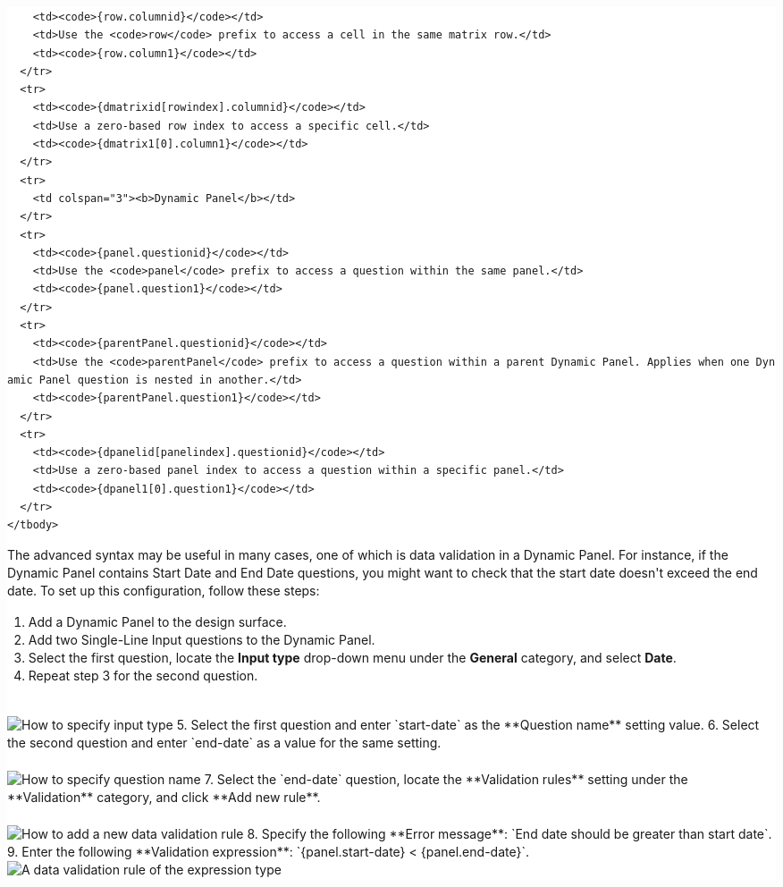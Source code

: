         <td><code>{row.columnid}</code></td>
        <td>Use the <code>row</code> prefix to access a cell in the same matrix row.</td>
        <td><code>{row.column1}</code></td>
      </tr>
      <tr>
        <td><code>{dmatrixid[rowindex].columnid}</code></td>
        <td>Use a zero-based row index to access a specific cell.</td>
        <td><code>{dmatrix1[0].column1}</code></td>
      </tr>
      <tr>
        <td colspan="3"><b>Dynamic Panel</b></td>
      </tr>
      <tr>
        <td><code>{panel.questionid}</code></td>
        <td>Use the <code>panel</code> prefix to access a question within the same panel.</td>
        <td><code>{panel.question1}</code></td>
      </tr>
      <tr>
        <td><code>{parentPanel.questionid}</code></td>
        <td>Use the <code>parentPanel</code> prefix to access a question within a parent Dynamic Panel. Applies when one Dynamic Panel question is nested in another.</td>
        <td><code>{parentPanel.question1}</code></td>
      </tr>
      <tr>
        <td><code>{dpanelid[panelindex].questionid}</code></td>
        <td>Use a zero-based panel index to access a question within a specific panel.</td>
        <td><code>{dpanel1[0].question1}</code></td>
      </tr>
    </tbody>
  </table>
</div>

<div id="dynamic-panel"></div>

The advanced syntax may be useful in many cases, one of which is data validation in a Dynamic Panel. For instance, if the Dynamic Panel contains Start Date and End Date questions, you might want to check that the start date doesn't exceed the end date. To set up this configuration, follow these steps:

1. Add a Dynamic Panel to the design surface.
2. Add two Single-Line Input questions to the Dynamic Panel.
3. Select the first question, locate the **Input type** drop-down menu under the **General** category, and select **Date**.
4. Repeat step 3 for the second question.<br><br>
  <img src="../images/eud-inputype-date.png" alt='How to specify input type' width="1321" height="594">
5. Select the first question and enter `start-date` as the **Question name** setting value.
6. Select the second question and enter `end-date` as a value for the same setting.<br><br>
  <img src="../images/eud-questionname.png" alt='How to specify question name' width="1321" height="640">
7. Select the `end-date` question, locate the **Validation rules** setting under the **Validation** category, and click **Add new rule**.<br><br>
  <img src="../images/eud-validationrules-addnewrule.png" alt='How to add a new data validation rule' width="1321" height="602">
8. Specify the following **Error message**: `End date should be greater than start date`.
9. Enter the following **Validation expression**: `{panel.start-date} < {panel.end-date}`.
  <img src="../images/eud-validationrules-expression.png" alt='A data validation rule of the expression type' width="1321" height="646">

